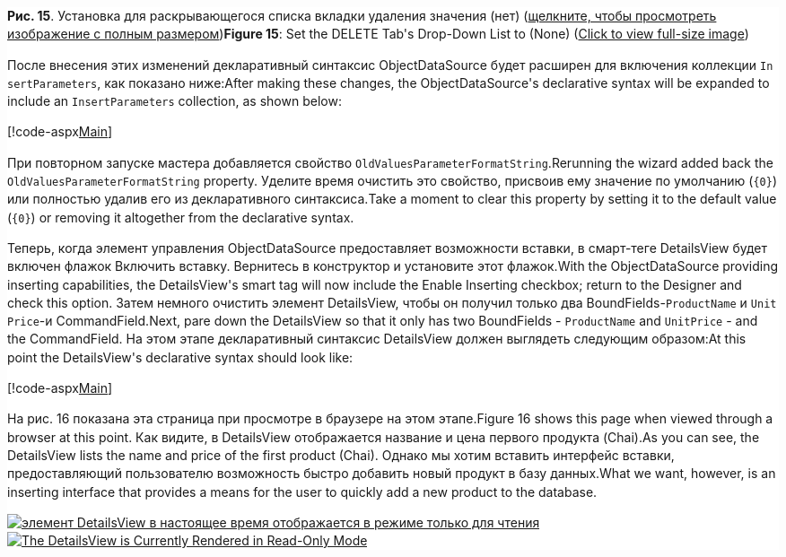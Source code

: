 <span data-ttu-id="3629a-257">**Рис. 15**. Установка для раскрывающегося списка вкладки удаления значения (нет) ([щелкните, чтобы просмотреть изображение с полным размером](examining-the-events-associated-with-inserting-updating-and-deleting-cs/_static/image45.png))</span><span class="sxs-lookup"><span data-stu-id="3629a-257">**Figure 15**: Set the DELETE Tab's Drop-Down List to (None) ([Click to view full-size image](examining-the-events-associated-with-inserting-updating-and-deleting-cs/_static/image45.png))</span></span>

<span data-ttu-id="3629a-258">После внесения этих изменений декларативный синтаксис ObjectDataSource будет расширен для включения коллекции `InsertParameters`, как показано ниже:</span><span class="sxs-lookup"><span data-stu-id="3629a-258">After making these changes, the ObjectDataSource's declarative syntax will be expanded to include an `InsertParameters` collection, as shown below:</span></span>

[!code-aspx[Main](examining-the-events-associated-with-inserting-updating-and-deleting-cs/samples/sample8.aspx)]

<span data-ttu-id="3629a-259">При повторном запуске мастера добавляется свойство `OldValuesParameterFormatString`.</span><span class="sxs-lookup"><span data-stu-id="3629a-259">Rerunning the wizard added back the `OldValuesParameterFormatString` property.</span></span> <span data-ttu-id="3629a-260">Уделите время очистить это свойство, присвоив ему значение по умолчанию (`{0}`) или полностью удалив его из декларативного синтаксиса.</span><span class="sxs-lookup"><span data-stu-id="3629a-260">Take a moment to clear this property by setting it to the default value (`{0}`) or removing it altogether from the declarative syntax.</span></span>

<span data-ttu-id="3629a-261">Теперь, когда элемент управления ObjectDataSource предоставляет возможности вставки, в смарт-теге DetailsView будет включен флажок Включить вставку. Вернитесь в конструктор и установите этот флажок.</span><span class="sxs-lookup"><span data-stu-id="3629a-261">With the ObjectDataSource providing inserting capabilities, the DetailsView's smart tag will now include the Enable Inserting checkbox; return to the Designer and check this option.</span></span> <span data-ttu-id="3629a-262">Затем немного очистить элемент DetailsView, чтобы он получил только два BoundFields-`ProductName` и `UnitPrice`-и CommandField.</span><span class="sxs-lookup"><span data-stu-id="3629a-262">Next, pare down the DetailsView so that it only has two BoundFields - `ProductName` and `UnitPrice` - and the CommandField.</span></span> <span data-ttu-id="3629a-263">На этом этапе декларативный синтаксис DetailsView должен выглядеть следующим образом:</span><span class="sxs-lookup"><span data-stu-id="3629a-263">At this point the DetailsView's declarative syntax should look like:</span></span>

[!code-aspx[Main](examining-the-events-associated-with-inserting-updating-and-deleting-cs/samples/sample9.aspx)]

<span data-ttu-id="3629a-264">На рис. 16 показана эта страница при просмотре в браузере на этом этапе.</span><span class="sxs-lookup"><span data-stu-id="3629a-264">Figure 16 shows this page when viewed through a browser at this point.</span></span> <span data-ttu-id="3629a-265">Как видите, в DetailsView отображается название и цена первого продукта (Chai).</span><span class="sxs-lookup"><span data-stu-id="3629a-265">As you can see, the DetailsView lists the name and price of the first product (Chai).</span></span> <span data-ttu-id="3629a-266">Однако мы хотим вставить интерфейс вставки, предоставляющий пользователю возможность быстро добавить новый продукт в базу данных.</span><span class="sxs-lookup"><span data-stu-id="3629a-266">What we want, however, is an inserting interface that provides a means for the user to quickly add a new product to the database.</span></span>

<span data-ttu-id="3629a-267">[![элемент DetailsView в настоящее время отображается в режиме только для чтения](examining-the-events-associated-with-inserting-updating-and-deleting-cs/_static/image47.png)](examining-the-events-associated-with-inserting-updating-and-deleting-cs/_static/image46.png)</span><span class="sxs-lookup"><span data-stu-id="3629a-267">[![The DetailsView is Currently Rendered in Read-Only Mode](examining-the-events-associated-with-inserting-updating-and-deleting-cs/_static/image47.png)](examining-the-events-associated-with-inserting-updating-and-deleting-cs/_static/image46.png)</span></span>
